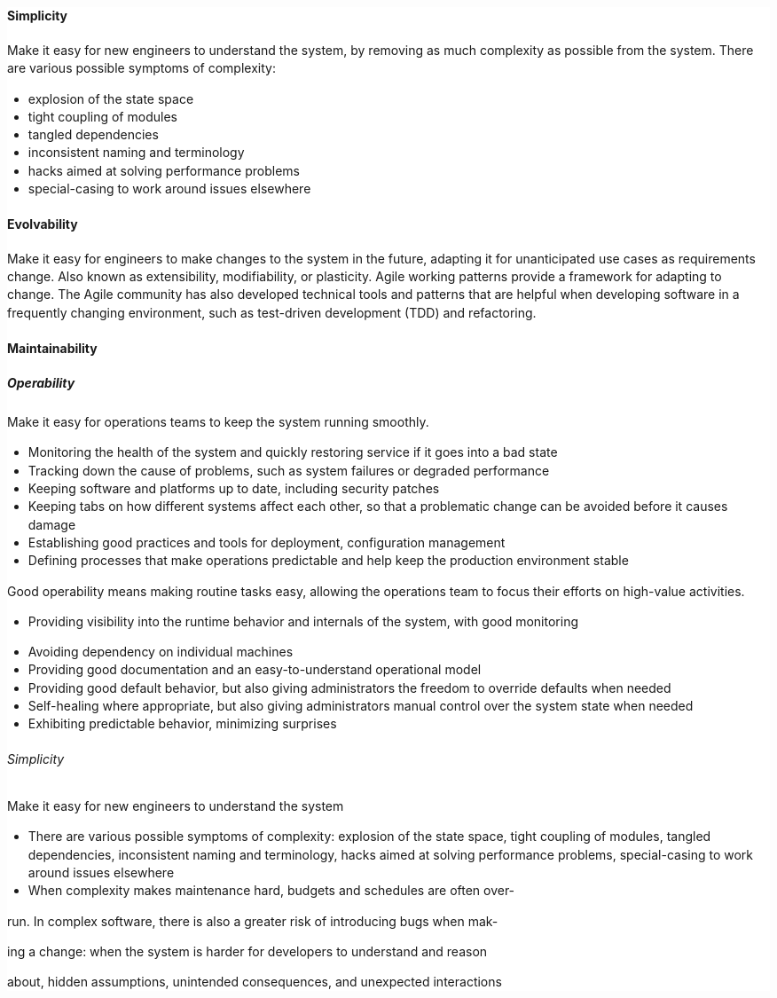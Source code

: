 #### Simplicity
Make it easy for new engineers to understand the system, by removing as much complexity as possible from the system.
There are various possible symptoms of complexity: 
- explosion of the state space
- tight coupling of modules
- tangled dependencies
- inconsistent naming and terminology
- hacks aimed at solving performance problems
- special-casing to work around issues elsewhere
#### Evolvability
Make it easy for engineers to make changes to the system in the future, adapting it for unanticipated use cases as requirements change. Also known as extensibility, modifiability, or plasticity.
Agile working patterns provide a framework for adapting to change. The Agile community has also developed technical tools and patterns that are helpful when developing software in a frequently changing environment, such as test-driven development (TDD) and refactoring.

#### Maintainability
##### Operability
Make it easy for operations teams to keep the system running smoothly.
* Monitoring the health of the system and quickly restoring service if it goes into a bad state
* Tracking down the cause of problems, such as system failures or degraded performance
* Keeping software and platforms up to date, including security patches
* Keeping tabs on how different systems affect each other, so that a problematic change can be avoided before it causes damage
* Establishing good practices and tools for deployment, configuration management
* Defining processes that make operations predictable and help keep the production environment stable

Good operability means making routine tasks easy, allowing the operations team to focus their efforts on high-value activities.
- Providing visibility into the runtime behavior and internals of the system, with good monitoring
* Avoiding dependency on individual machines
* Providing good documentation and an easy-to-understand operational model
* Providing good default behavior, but also giving administrators the freedom to override defaults when needed
* Self-healing where appropriate, but also giving administrators manual control over the system state when needed
* Exhibiting predictable behavior, minimizing surprises
###### Simplicity
Make it easy for new engineers to understand the system

- There are various possible symptoms of complexity: explosion of the state space, tight coupling of modules, tangled dependencies, inconsistent naming and terminology, hacks aimed at solving performance problems, special-casing to work around issues elsewhere
- When complexity makes maintenance hard, budgets and schedules are often over‐

run. In complex software, there is also a greater risk of introducing bugs when mak‐

ing a change: when the system is harder for developers to understand and reason

about, hidden assumptions, unintended consequences, and unexpected interactions
